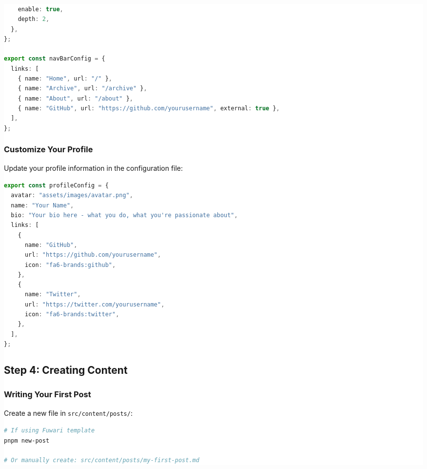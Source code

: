 ```typescript
    enable: true,
    depth: 2,
  },
};

export const navBarConfig = {
  links: [
    { name: "Home", url: "/" },
    { name: "Archive", url: "/archive" },
    { name: "About", url: "/about" },
    { name: "GitHub", url: "https://github.com/yourusername", external: true },
  ],
};
```

### Customize Your Profile

Update your profile information in the configuration file:

```typescript
export const profileConfig = {
  avatar: "assets/images/avatar.png",
  name: "Your Name",
  bio: "Your bio here - what you do, what you're passionate about",
  links: [
    {
      name: "GitHub",
      url: "https://github.com/yourusername",
      icon: "fa6-brands:github",
    },
    {
      name: "Twitter",
      url: "https://twitter.com/yourusername",
      icon: "fa6-brands:twitter",
    },
  ],
};
```

## Step 4: Creating Content

### Writing Your First Post

Create a new file in `src/content/posts/`:

```bash
# If using Fuwari template
pnpm new-post

# Or manually create: src/content/posts/my-first-post.md
```
